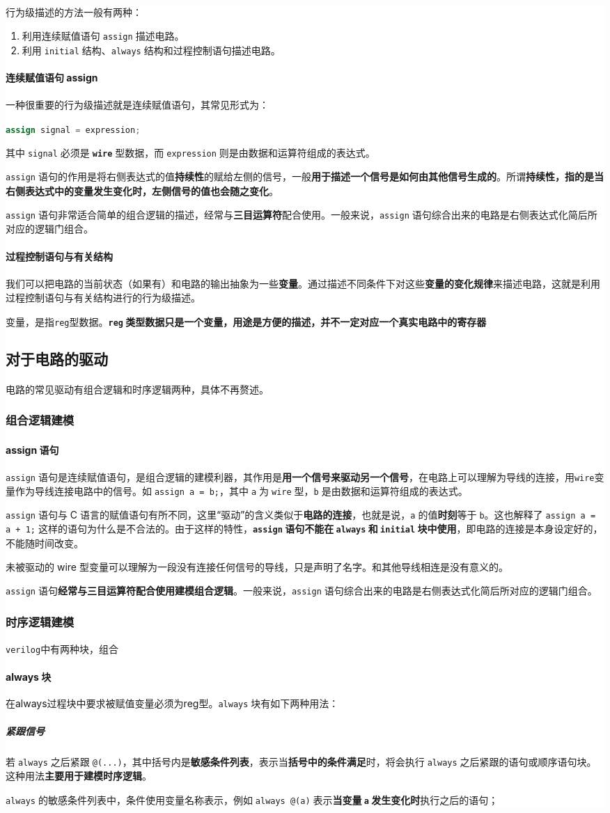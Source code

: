 行为级描述的方法一般有两种：

1. 利用连续赋值语句 `assign` 描述电路。
2. 利用 `initial` 结构、`always` 结构和过程控制语句描述电路。

#### 连续赋值语句 assign

一种很重要的行为级描述就是连续赋值语句，其常见形式为：

```verilog
assign signal = expression;
```

其中 `signal` 必须是 **`wire`** 型数据，而 `expression` 则是由数据和运算符组成的表达式。

`assign` 语句的作用是将右侧表达式的值**持续性**的赋给左侧的信号，一般**用于描述一个信号是如何由其他信号生成的**。所谓**持续性，指的是当右侧表达式中的变量发生变化时，左侧信号的值也会随之变化**。

`assign` 语句非常适合简单的组合逻辑的描述，经常与**三目运算符**配合使用。一般来说，`assign` 语句综合出来的电路是右侧表达式化简后所对应的逻辑门组合。

#### 过程控制语句与有关结构

我们可以把电路的当前状态（如果有）和电路的输出抽象为一些**变量**。通过描述不同条件下对这些**变量的变化规律**来描述电路，这就是利用过程控制语句与有关结构进行的行为级描述。

变量，是指`reg`型数据。**`reg` 类型数据只是一个变量，用途是方便的描述，并不一定对应一个真实电路中的寄存器**

## 对于电路的驱动

电路的常见驱动有组合逻辑和时序逻辑两种，具体不再赘述。

### 组合逻辑建模

#### assign 语句

`assign` 语句是连续赋值语句，是组合逻辑的建模利器，其作用是**用一个信号来驱动另一个信号**，在电路上可以理解为导线的连接，用`wire`变量作为导线连接电路中的信号。如 `assign a = b;`，其中 `a` 为 `wire` 型，`b` 是由数据和运算符组成的表达式。

`assign` 语句与 C 语言的赋值语句有所不同，这里“驱动”的含义类似于**电路的连接**，也就是说，`a` 的值**时刻**等于 `b`。这也解释了 `assign a = a + 1;` 这样的语句为什么是不合法的。由于这样的特性，**`assign` 语句不能在 `always` 和 `initial` 块中使用**，即电路的连接是本身设定好的，不能随时间改变。

未被驱动的 wire 型变量可以理解为一段没有连接任何信号的导线，只是声明了名字。和其他导线相连是没有意义的。

`assign` 语句**经常与三目运算符配合使用建模组合逻辑**。一般来说，`assign` 语句综合出来的电路是右侧表达式化简后所对应的逻辑门组合。

### 时序逻辑建模

`verilog`中有两种块，组合

#### always 块

在always过程块中要求被赋值变量必须为reg型。`always` 块有如下两种用法：

##### 紧跟信号

若 `always` 之后紧跟 `@(...)`，其中括号内是**敏感条件列表**，表示当**括号中的条件满足**时，将会执行 `always` 之后紧跟的语句或顺序语句块。这种用法**主要用于建模时序逻辑**。

`always` 的敏感条件列表中，条件使用变量名称表示，例如 `always @(a)` 表示**当变量 `a` 发生变化时**执行之后的语句；
